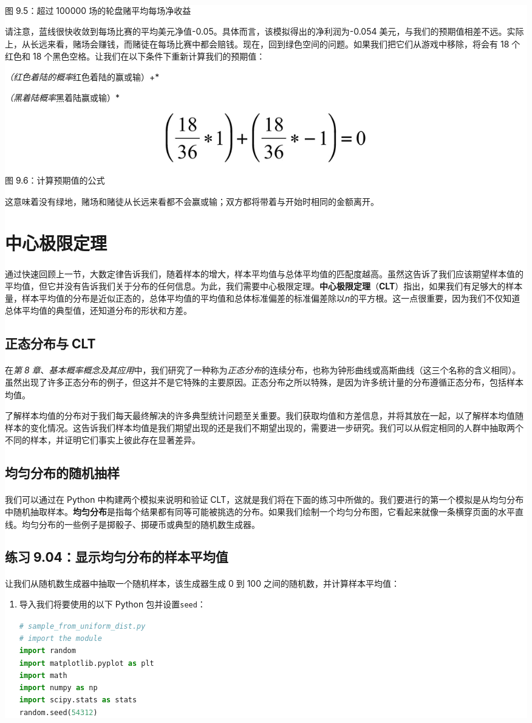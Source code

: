 图 9.5：超过 100000 场的轮盘赌平均每场净收益

请注意，蓝线很快收敛到每场比赛的平均美元净值-0.05。具体而言，该模拟得出的净利润为-0.054 美元，与我们的预期值相差不远。实际上，从长远来看，赌场会赚钱，而赌徒在每场比赛中都会赔钱。现在，回到绿色空间的问题。如果我们把它们从游戏中移除，将会有 18 个红色和 18 个黑色空格。让我们在以下条件下重新计算我们的预期值：

*（红色着陆的概率*红色着陆的赢或输）+*

*（黑着陆概率*黑着陆赢或输）*

![Figure 9.6: Formula to calculate the expected value ](img/B15968_09_06.jpg)

图 9.6：计算预期值的公式

这意味着没有绿地，赌场和赌徒从长远来看都不会赢或输；双方都将带着与开始时相同的金额离开。

# 中心极限定理

通过快速回顾上一节，大数定律告诉我们，随着样本的增大，样本平均值与总体平均值的匹配度越高。虽然这告诉了我们应该期望样本值的平均值，但它并没有告诉我们关于分布的任何信息。为此，我们需要中心极限定理。**中心极限定理**（**CLT**）指出，如果我们有足够大的样本量，样本平均值的分布是近似正态的，总体平均值的平均值和总体标准偏差的标准偏差除以*n*的平方根。这一点很重要，因为我们不仅知道总体平均值的典型值，还知道分布的形状和方差。

## 正态分布与 CLT

在*第 8 章*、*基本概率概念及其应用*中，我们研究了一种称为*正态分布*的连续分布，也称为钟形曲线或高斯曲线（这三个名称的含义相同）。虽然出现了许多正态分布的例子，但这并不是它特殊的主要原因。正态分布之所以特殊，是因为许多统计量的分布遵循正态分布，包括样本均值。

了解样本均值的分布对于我们每天最终解决的许多典型统计问题至关重要。我们获取均值和方差信息，并将其放在一起，以了解样本均值随样本的变化情况。这告诉我们样本均值是我们期望出现的还是我们不期望出现的，需要进一步研究。我们可以从假定相同的人群中抽取两个不同的样本，并证明它们事实上彼此存在显著差异。

## 均匀分布的随机抽样

我们可以通过在 Python 中构建两个模拟来说明和验证 CLT，这就是我们将在下面的练习中所做的。我们要进行的第一个模拟是从均匀分布中随机抽取样本。**均匀分布**是指每个结果都有同等可能被挑选的分布。如果我们绘制一个均匀分布图，它看起来就像一条横穿页面的水平直线。均匀分布的一些例子是掷骰子、掷硬币或典型的随机数生成器。

## 练习 9.04：显示均匀分布的样本平均值

让我们从随机数生成器中抽取一个随机样本，该生成器生成 0 到 100 之间的随机数，并计算样本平均值：

1.  导入我们将要使用的以下 Python 包并设置`seed`：

    ```py
    # sample_from_uniform_dist.py
    # import the module
    import random
    import matplotlib.pyplot as plt
    import math
    import numpy as np
    import scipy.stats as stats
    random.seed(54312)
    ```
